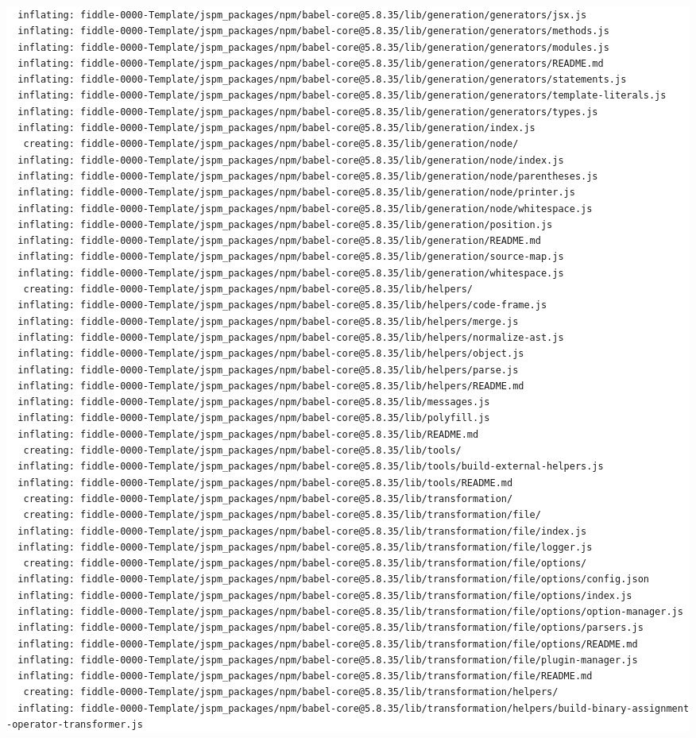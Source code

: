       inflating: fiddle-0000-Template/jspm_packages/npm/babel-core@5.8.35/lib/generation/generators/jsx.js  
      inflating: fiddle-0000-Template/jspm_packages/npm/babel-core@5.8.35/lib/generation/generators/methods.js  
      inflating: fiddle-0000-Template/jspm_packages/npm/babel-core@5.8.35/lib/generation/generators/modules.js  
      inflating: fiddle-0000-Template/jspm_packages/npm/babel-core@5.8.35/lib/generation/generators/README.md  
      inflating: fiddle-0000-Template/jspm_packages/npm/babel-core@5.8.35/lib/generation/generators/statements.js  
      inflating: fiddle-0000-Template/jspm_packages/npm/babel-core@5.8.35/lib/generation/generators/template-literals.js  
      inflating: fiddle-0000-Template/jspm_packages/npm/babel-core@5.8.35/lib/generation/generators/types.js  
      inflating: fiddle-0000-Template/jspm_packages/npm/babel-core@5.8.35/lib/generation/index.js  
       creating: fiddle-0000-Template/jspm_packages/npm/babel-core@5.8.35/lib/generation/node/
      inflating: fiddle-0000-Template/jspm_packages/npm/babel-core@5.8.35/lib/generation/node/index.js  
      inflating: fiddle-0000-Template/jspm_packages/npm/babel-core@5.8.35/lib/generation/node/parentheses.js  
      inflating: fiddle-0000-Template/jspm_packages/npm/babel-core@5.8.35/lib/generation/node/printer.js  
      inflating: fiddle-0000-Template/jspm_packages/npm/babel-core@5.8.35/lib/generation/node/whitespace.js  
      inflating: fiddle-0000-Template/jspm_packages/npm/babel-core@5.8.35/lib/generation/position.js  
      inflating: fiddle-0000-Template/jspm_packages/npm/babel-core@5.8.35/lib/generation/README.md  
      inflating: fiddle-0000-Template/jspm_packages/npm/babel-core@5.8.35/lib/generation/source-map.js  
      inflating: fiddle-0000-Template/jspm_packages/npm/babel-core@5.8.35/lib/generation/whitespace.js  
       creating: fiddle-0000-Template/jspm_packages/npm/babel-core@5.8.35/lib/helpers/
      inflating: fiddle-0000-Template/jspm_packages/npm/babel-core@5.8.35/lib/helpers/code-frame.js  
      inflating: fiddle-0000-Template/jspm_packages/npm/babel-core@5.8.35/lib/helpers/merge.js  
      inflating: fiddle-0000-Template/jspm_packages/npm/babel-core@5.8.35/lib/helpers/normalize-ast.js  
      inflating: fiddle-0000-Template/jspm_packages/npm/babel-core@5.8.35/lib/helpers/object.js  
      inflating: fiddle-0000-Template/jspm_packages/npm/babel-core@5.8.35/lib/helpers/parse.js  
      inflating: fiddle-0000-Template/jspm_packages/npm/babel-core@5.8.35/lib/helpers/README.md  
      inflating: fiddle-0000-Template/jspm_packages/npm/babel-core@5.8.35/lib/messages.js  
      inflating: fiddle-0000-Template/jspm_packages/npm/babel-core@5.8.35/lib/polyfill.js  
      inflating: fiddle-0000-Template/jspm_packages/npm/babel-core@5.8.35/lib/README.md  
       creating: fiddle-0000-Template/jspm_packages/npm/babel-core@5.8.35/lib/tools/
      inflating: fiddle-0000-Template/jspm_packages/npm/babel-core@5.8.35/lib/tools/build-external-helpers.js  
      inflating: fiddle-0000-Template/jspm_packages/npm/babel-core@5.8.35/lib/tools/README.md  
       creating: fiddle-0000-Template/jspm_packages/npm/babel-core@5.8.35/lib/transformation/
       creating: fiddle-0000-Template/jspm_packages/npm/babel-core@5.8.35/lib/transformation/file/
      inflating: fiddle-0000-Template/jspm_packages/npm/babel-core@5.8.35/lib/transformation/file/index.js  
      inflating: fiddle-0000-Template/jspm_packages/npm/babel-core@5.8.35/lib/transformation/file/logger.js  
       creating: fiddle-0000-Template/jspm_packages/npm/babel-core@5.8.35/lib/transformation/file/options/
      inflating: fiddle-0000-Template/jspm_packages/npm/babel-core@5.8.35/lib/transformation/file/options/config.json  
      inflating: fiddle-0000-Template/jspm_packages/npm/babel-core@5.8.35/lib/transformation/file/options/index.js  
      inflating: fiddle-0000-Template/jspm_packages/npm/babel-core@5.8.35/lib/transformation/file/options/option-manager.js  
      inflating: fiddle-0000-Template/jspm_packages/npm/babel-core@5.8.35/lib/transformation/file/options/parsers.js  
      inflating: fiddle-0000-Template/jspm_packages/npm/babel-core@5.8.35/lib/transformation/file/options/README.md  
      inflating: fiddle-0000-Template/jspm_packages/npm/babel-core@5.8.35/lib/transformation/file/plugin-manager.js  
      inflating: fiddle-0000-Template/jspm_packages/npm/babel-core@5.8.35/lib/transformation/file/README.md  
       creating: fiddle-0000-Template/jspm_packages/npm/babel-core@5.8.35/lib/transformation/helpers/
      inflating: fiddle-0000-Template/jspm_packages/npm/babel-core@5.8.35/lib/transformation/helpers/build-binary-assignment-operator-transformer.js  